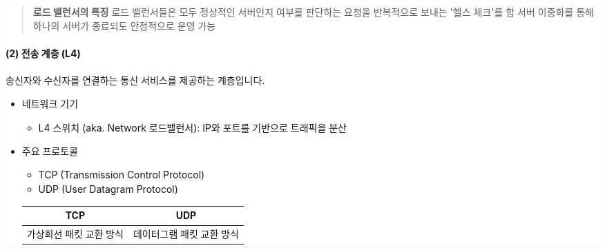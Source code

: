 > **로드 밸런서의 특징**
> 로드 밸런서들은 모두 정상적인 서버인지 여부를 판단하는 요청을 반복적으로 보내는 '헬스 체크'를 함
> 서버 이중화를 통해 하나의 서버가 종료되도 안정적으로 운영 가능

#### (2) 전송 계층 (L4)
송신자와 수신자를 연결하는 통신 서비스를 제공하는 계층입니다.
- 네트워크 기기
    - L4 스위치 (aka. Network 로드밸런서): IP와 포트를 기반으로 트래픽을 분산
- 주요 프로토콜
    - TCP (Transmission Control Protocol)
    - UDP (User Datagram Protocol)

    | TCP | UDP |
    |:---:|:---:|
    |가상회선 패킷 교환 방식|데이터그램 패킷 교환 방식|